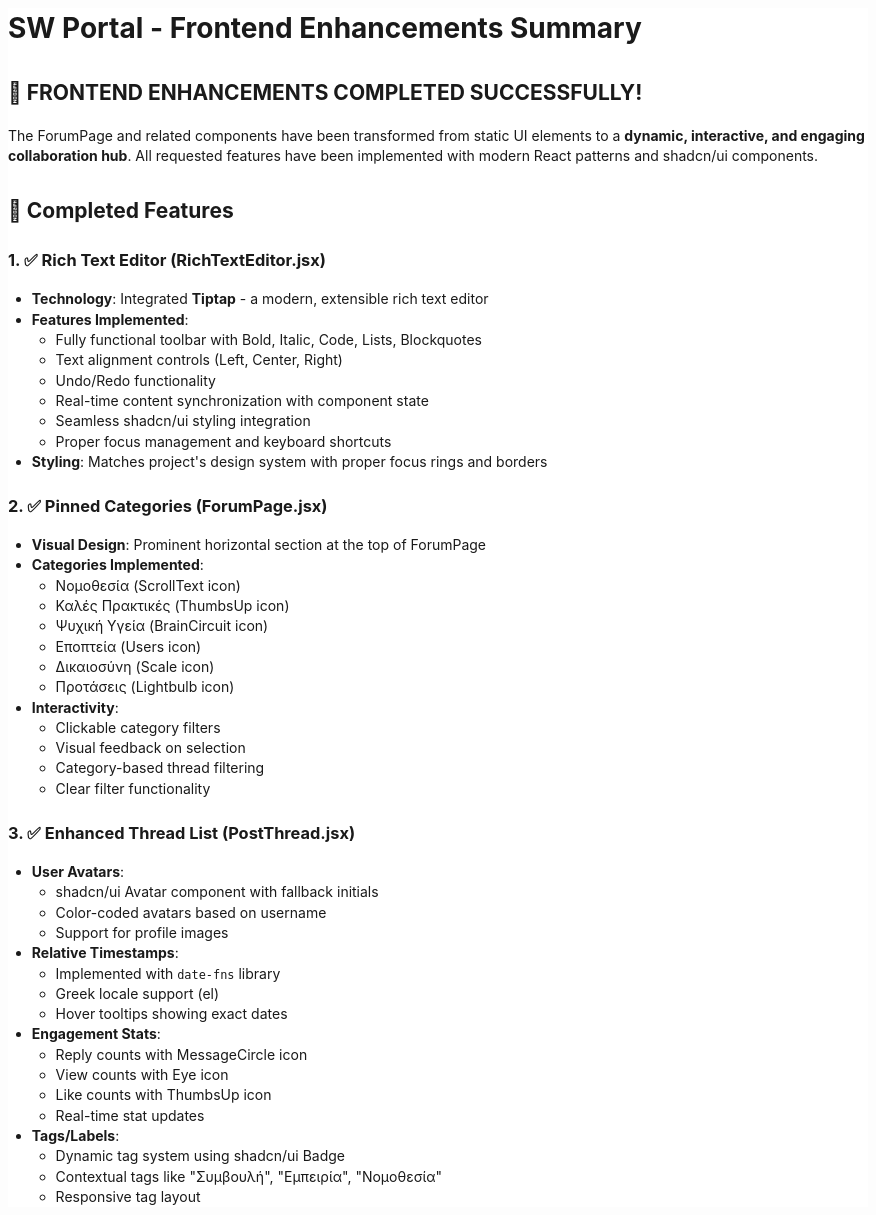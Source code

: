 # SW Portal - Frontend Enhancements Summary

## 🎉 FRONTEND ENHANCEMENTS COMPLETED SUCCESSFULLY!

The ForumPage and related components have been transformed from static UI elements to a **dynamic, interactive, and engaging collaboration hub**. All requested features have been implemented with modern React patterns and shadcn/ui components.

## 🎯 Completed Features

### 1. ✅ **Rich Text Editor (RichTextEditor.jsx)**
- **Technology**: Integrated **Tiptap** - a modern, extensible rich text editor
- **Features Implemented**:
  - Fully functional toolbar with Bold, Italic, Code, Lists, Blockquotes
  - Text alignment controls (Left, Center, Right)
  - Undo/Redo functionality
  - Real-time content synchronization with component state
  - Seamless shadcn/ui styling integration
  - Proper focus management and keyboard shortcuts
- **Styling**: Matches project's design system with proper focus rings and borders

### 2. ✅ **Pinned Categories (ForumPage.jsx)**
- **Visual Design**: Prominent horizontal section at the top of ForumPage
- **Categories Implemented**:
  - Νομοθεσία (ScrollText icon)
  - Καλές Πρακτικές (ThumbsUp icon)
  - Ψυχική Υγεία (BrainCircuit icon)
  - Εποπτεία (Users icon)
  - Δικαιοσύνη (Scale icon)
  - Προτάσεις (Lightbulb icon)
- **Interactivity**: 
  - Clickable category filters
  - Visual feedback on selection
  - Category-based thread filtering
  - Clear filter functionality

### 3. ✅ **Enhanced Thread List (PostThread.jsx)**
- **User Avatars**: 
  - shadcn/ui Avatar component with fallback initials
  - Color-coded avatars based on username
  - Support for profile images
- **Relative Timestamps**: 
  - Implemented with `date-fns` library
  - Greek locale support (el)
  - Hover tooltips showing exact dates
- **Engagement Stats**:
  - Reply counts with MessageCircle icon
  - View counts with Eye icon
  - Like counts with ThumbsUp icon
  - Real-time stat updates
- **Tags/Labels**: 
  - Dynamic tag system using shadcn/ui Badge
  - Contextual tags like "Συμβουλή", "Εμπειρία", "Νομοθεσία"
  - Responsive tag layout
